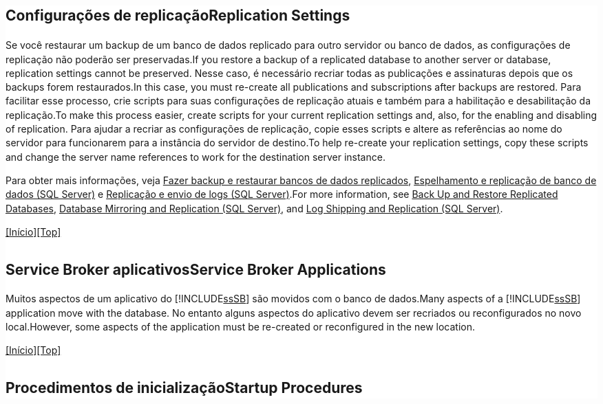 ##  <a name="replication-settings"></a><a name="replication_settings"></a><span data-ttu-id="2b4f2-349">Configurações de replicação</span><span class="sxs-lookup"><span data-stu-id="2b4f2-349">Replication Settings</span></span>  
 <span data-ttu-id="2b4f2-350">Se você restaurar um backup de um banco de dados replicado para outro servidor ou banco de dados, as configurações de replicação não poderão ser preservadas.</span><span class="sxs-lookup"><span data-stu-id="2b4f2-350">If you restore a backup of a replicated database to another server or database, replication settings cannot be preserved.</span></span> <span data-ttu-id="2b4f2-351">Nesse caso, é necessário recriar todas as publicações e assinaturas depois que os backups forem restaurados.</span><span class="sxs-lookup"><span data-stu-id="2b4f2-351">In this case, you must re-create all publications and subscriptions after backups are restored.</span></span> <span data-ttu-id="2b4f2-352">Para facilitar esse processo, crie scripts para suas configurações de replicação atuais e também para a habilitação e desabilitação da replicação.</span><span class="sxs-lookup"><span data-stu-id="2b4f2-352">To make this process easier, create scripts for your current replication settings and, also, for the enabling and disabling of replication.</span></span> <span data-ttu-id="2b4f2-353">Para ajudar a recriar as configurações de replicação, copie esses scripts e altere as referências ao nome do servidor para funcionarem para a instância do servidor de destino.</span><span class="sxs-lookup"><span data-stu-id="2b4f2-353">To help re-create your replication settings, copy these scripts and change the server name references to work for the destination server instance.</span></span>  
  
 <span data-ttu-id="2b4f2-354">Para obter mais informações, veja [Fazer backup e restaurar bancos de dados replicados](../replication/administration/back-up-and-restore-replicated-databases.md), [Espelhamento e replicação de banco de dados &#40;SQL Server&#41;](../../database-engine/database-mirroring/database-mirroring-and-replication-sql-server.md) e [Replicação e envio de logs &#40;SQL Server&#41;](../../database-engine/log-shipping/log-shipping-and-replication-sql-server.md).</span><span class="sxs-lookup"><span data-stu-id="2b4f2-354">For more information, see [Back Up and Restore Replicated Databases](../replication/administration/back-up-and-restore-replicated-databases.md), [Database Mirroring and Replication &#40;SQL Server&#41;](../../database-engine/database-mirroring/database-mirroring-and-replication-sql-server.md), and [Log Shipping and Replication &#40;SQL Server&#41;](../../database-engine/log-shipping/log-shipping-and-replication-sql-server.md).</span></span>  
  
 [<span data-ttu-id="2b4f2-355">&#91;Início&#93;</span><span class="sxs-lookup"><span data-stu-id="2b4f2-355">&#91;Top&#93;</span></span>](#information_entities_and_objects)  
  
##  <a name="service-broker-applications"></a><a name="sb_applications"></a><span data-ttu-id="2b4f2-356">Service Broker aplicativos</span><span class="sxs-lookup"><span data-stu-id="2b4f2-356">Service Broker Applications</span></span>  
 <span data-ttu-id="2b4f2-357">Muitos aspectos de um aplicativo do [!INCLUDE[ssSB](../../includes/sssb-md.md)] são movidos com o banco de dados.</span><span class="sxs-lookup"><span data-stu-id="2b4f2-357">Many aspects of a [!INCLUDE[ssSB](../../includes/sssb-md.md)] application move with the database.</span></span> <span data-ttu-id="2b4f2-358">No entanto alguns aspectos do aplicativo devem ser recriados ou reconfigurados no novo local.</span><span class="sxs-lookup"><span data-stu-id="2b4f2-358">However, some aspects of the application must be re-created or reconfigured in the new location.</span></span>  
  
 [<span data-ttu-id="2b4f2-359">&#91;Início&#93;</span><span class="sxs-lookup"><span data-stu-id="2b4f2-359">&#91;Top&#93;</span></span>](#information_entities_and_objects)  
  
##  <a name="startup-procedures"></a><a name="startup_procedures"></a><span data-ttu-id="2b4f2-360">Procedimentos de inicialização</span><span class="sxs-lookup"><span data-stu-id="2b4f2-360">Startup Procedures</span></span>  